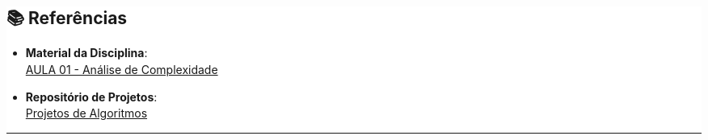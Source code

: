 
## 📚 Referências

- **Material da Disciplina**:  
  [AULA 01 - Análise de Complexidade](https://github.com/joaopauloaramuni/fundamentos-de-projeto-e-analise-de-algoritmos/tree/main/PDF)

- **Repositório de Projetos**:  
  [Projetos de Algoritmos](https://github.com/joaopauloaramuni/fundamentos-de-projeto-e-analise-de-algoritmos/tree/main/PROJETOS)

---

